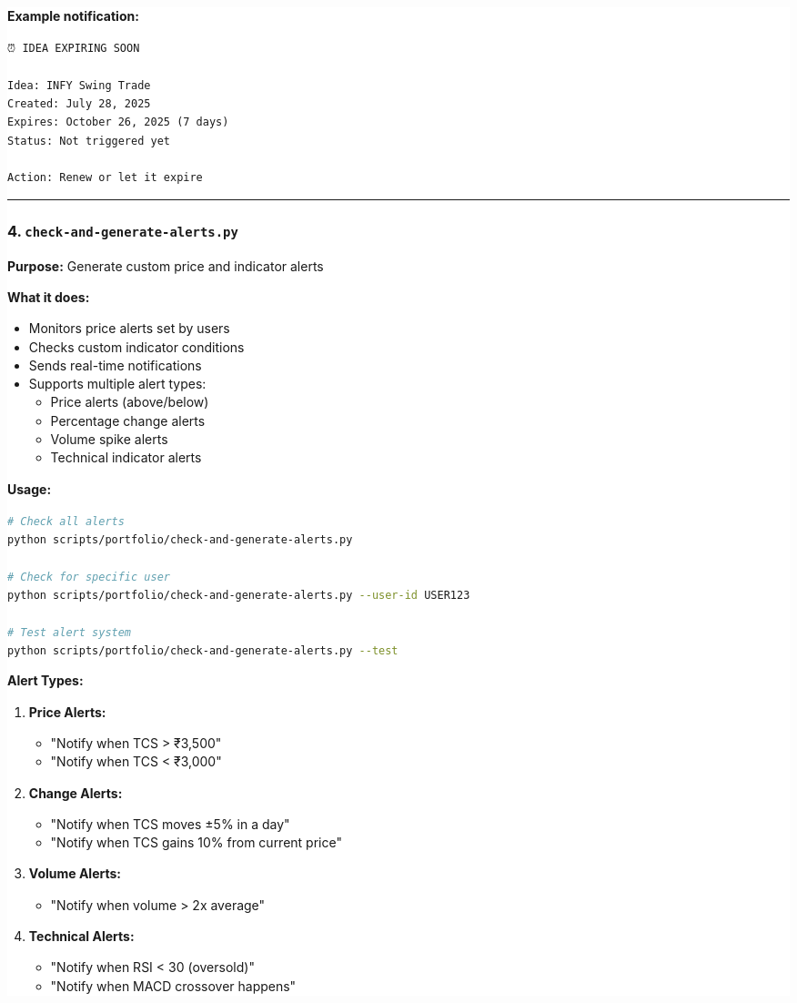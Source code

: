 **Example notification:**
```
⏰ IDEA EXPIRING SOON

Idea: INFY Swing Trade
Created: July 28, 2025
Expires: October 26, 2025 (7 days)
Status: Not triggered yet

Action: Renew or let it expire
```

---

### 4. `check-and-generate-alerts.py`
**Purpose:** Generate custom price and indicator alerts

**What it does:**
- Monitors price alerts set by users
- Checks custom indicator conditions
- Sends real-time notifications
- Supports multiple alert types:
  - Price alerts (above/below)
  - Percentage change alerts
  - Volume spike alerts
  - Technical indicator alerts

**Usage:**
```bash
# Check all alerts
python scripts/portfolio/check-and-generate-alerts.py

# Check for specific user
python scripts/portfolio/check-and-generate-alerts.py --user-id USER123

# Test alert system
python scripts/portfolio/check-and-generate-alerts.py --test
```

**Alert Types:**

1. **Price Alerts:**
   - "Notify when TCS > ₹3,500"
   - "Notify when TCS < ₹3,000"

2. **Change Alerts:**
   - "Notify when TCS moves ±5% in a day"
   - "Notify when TCS gains 10% from current price"

3. **Volume Alerts:**
   - "Notify when volume > 2x average"

4. **Technical Alerts:**
   - "Notify when RSI < 30 (oversold)"
   - "Notify when MACD crossover happens"
